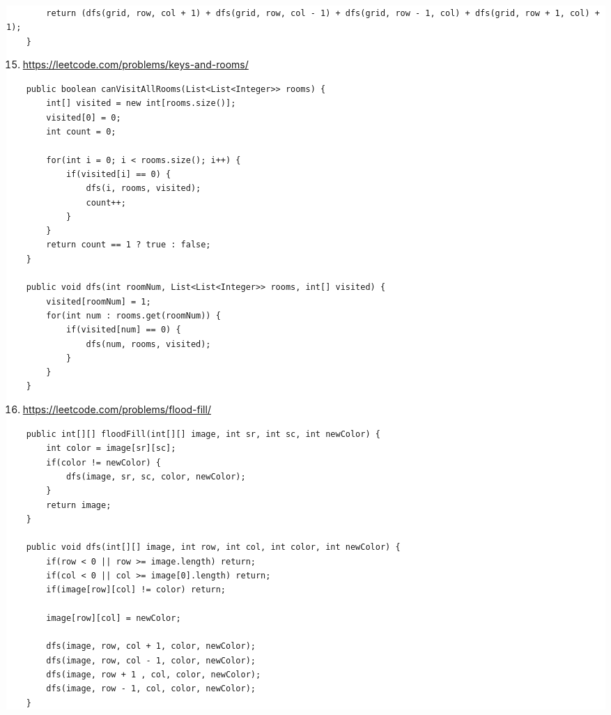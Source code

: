 ```
        return (dfs(grid, row, col + 1) + dfs(grid, row, col - 1) + dfs(grid, row - 1, col) + dfs(grid, row + 1, col) + 1);
    }
```
15) https://leetcode.com/problems/keys-and-rooms/
```
    public boolean canVisitAllRooms(List<List<Integer>> rooms) {
        int[] visited = new int[rooms.size()];
        visited[0] = 0;
        int count = 0;
        
        for(int i = 0; i < rooms.size(); i++) {
            if(visited[i] == 0) {
                dfs(i, rooms, visited);
                count++;
            }
        }
        return count == 1 ? true : false;
    }
    
    public void dfs(int roomNum, List<List<Integer>> rooms, int[] visited) {
        visited[roomNum] = 1;
        for(int num : rooms.get(roomNum)) {
            if(visited[num] == 0) {
                dfs(num, rooms, visited);
            }
        }
    }
```
16) https://leetcode.com/problems/flood-fill/
```
    public int[][] floodFill(int[][] image, int sr, int sc, int newColor) {
        int color = image[sr][sc];
        if(color != newColor) {
            dfs(image, sr, sc, color, newColor);
        }
        return image;
    }
    
    public void dfs(int[][] image, int row, int col, int color, int newColor) {
        if(row < 0 || row >= image.length) return;
        if(col < 0 || col >= image[0].length) return;
        if(image[row][col] != color) return;
        
        image[row][col] = newColor;
        
        dfs(image, row, col + 1, color, newColor);
        dfs(image, row, col - 1, color, newColor);
        dfs(image, row + 1 , col, color, newColor);
        dfs(image, row - 1, col, color, newColor);
    }
```
